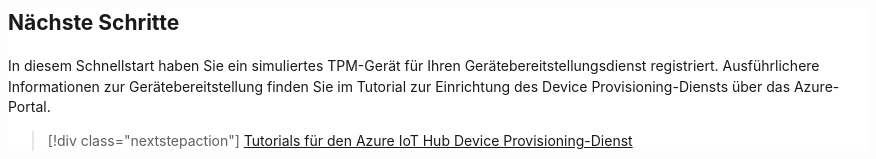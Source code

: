 ## <a name="next-steps"></a>Nächste Schritte
In diesem Schnellstart haben Sie ein simuliertes TPM-Gerät für Ihren Gerätebereitstellungsdienst registriert. Ausführlichere Informationen zur Gerätebereitstellung finden Sie im Tutorial zur Einrichtung des Device Provisioning-Diensts über das Azure-Portal. 

> [!div class="nextstepaction"]
> [Tutorials für den Azure IoT Hub Device Provisioning-Dienst](./tutorial-set-up-cloud.md)